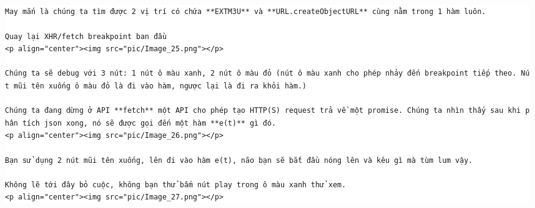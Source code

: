 	May mắn là chúng ta tìm được 2 vị trí có chứa **EXTM3U** và **URL.createObjectURL** cùng nằm trong 1 hàm luôn.

	Quay lại XHR/fetch breakpoint ban đầu
	<p align="center"><img src="pic/Image_25.png"></p>
	
	Chúng ta sẽ debug với 3 nút: 1 nút ô màu xanh, 2 nút ô màu đỏ (nút ô màu xanh cho phép nhảy đến breakpoint tiếp theo. Nút mũi tên xuống ô màu đỏ là đi vào hàm, ngược lại là đi ra khỏi hàm.)
	
	Chúng ta đang dừng ở API **fetch** một API cho phép tạo HTTP(S) request trả về một promise. Chúng ta nhìn thấy sau khi phân tích json xong, nó sẽ được gọi đến một hàm **e(t)** gì đó.
	<p align="center"><img src="pic/Image_26.png"></p>
	 
	Bạn sử dụng 2 nút mũi tên xuống, lên đi vào hàm e(t), não bạn sẽ bắt đầu nóng lên và kêu gì mà tùm lum vậy. 

	Không lẽ tới đây bỏ cuộc, không bạn thử bấm nút play trong ô màu xanh thử xem.
	<p align="center"><img src="pic/Image_27.png"></p>
